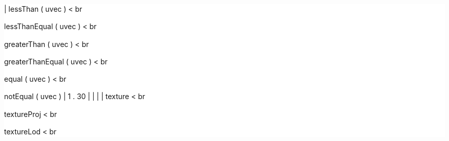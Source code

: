 |
lessThan
(
uvec
)
<
br
>
lessThanEqual
(
uvec
)
<
br
>
greaterThan
(
uvec
)
<
br
>
greaterThanEqual
(
uvec
)
<
br
>
equal
(
uvec
)
<
br
>
notEqual
(
uvec
)
|
1
.
30
|
|
|
|
texture
<
br
>
textureProj
<
br
>
textureLod
<
br
